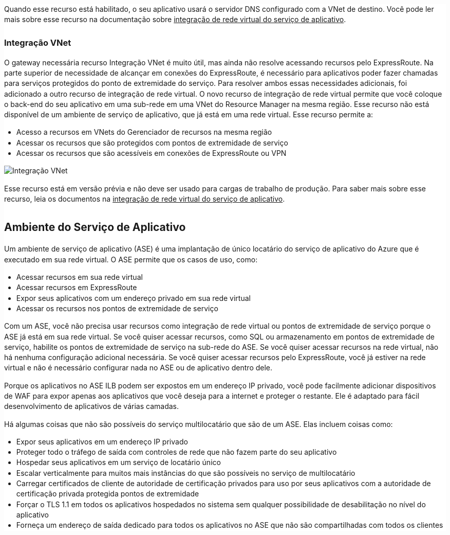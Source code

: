Quando esse recurso está habilitado, o seu aplicativo usará o servidor DNS configurado com a VNet de destino. Você pode ler mais sobre esse recurso na documentação sobre [integração de rede virtual do serviço de aplicativo][vnetintegrationp2s]. 

### <a name="vnet-integration"></a>Integração VNet

O gateway necessária recurso Integração VNet é muito útil, mas ainda não resolve acessando recursos pelo ExpressRoute. Na parte superior de necessidade de alcançar em conexões do ExpressRoute, é necessário para aplicativos poder fazer chamadas para serviços protegidos do ponto de extremidade do serviço. Para resolver ambos essas necessidades adicionais, foi adicionado a outro recurso de integração de rede virtual. O novo recurso de integração de rede virtual permite que você coloque o back-end do seu aplicativo em uma sub-rede em uma VNet do Resource Manager na mesma região. Esse recurso não está disponível de um ambiente de serviço de aplicativo, que já está em uma rede virtual. Esse recurso permite a:

* Acesso a recursos em VNets do Gerenciador de recursos na mesma região
* Acessar os recursos que são protegidos com pontos de extremidade de serviço 
* Acessar os recursos que são acessíveis em conexões de ExpressRoute ou VPN

![Integração VNet](media/networking-features/vnet-integration.png)

Esse recurso está em versão prévia e não deve ser usado para cargas de trabalho de produção. Para saber mais sobre esse recurso, leia os documentos na [integração de rede virtual do serviço de aplicativo][vnetintegration].

## <a name="app-service-environment"></a>Ambiente do Serviço de Aplicativo 

Um ambiente de serviço de aplicativo (ASE) é uma implantação de único locatário do serviço de aplicativo do Azure que é executado em sua rede virtual. O ASE permite que os casos de uso, como:

* Acessar recursos em sua rede virtual
* Acessar recursos em ExpressRoute
* Expor seus aplicativos com um endereço privado em sua rede virtual 
* Acessar os recursos nos pontos de extremidade de serviço 

Com um ASE, você não precisa usar recursos como integração de rede virtual ou pontos de extremidade de serviço porque o ASE já está em sua rede virtual. Se você quiser acessar recursos, como SQL ou armazenamento em pontos de extremidade de serviço, habilite os pontos de extremidade de serviço na sub-rede do ASE. Se você quiser acessar recursos na rede virtual, não há nenhuma configuração adicional necessária.  Se você quiser acessar recursos pelo ExpressRoute, você já estiver na rede virtual e não é necessário configurar nada no ASE ou de aplicativo dentro dele. 

Porque os aplicativos no ASE ILB podem ser expostos em um endereço IP privado, você pode facilmente adicionar dispositivos de WAF para expor apenas aos aplicativos que você deseja para a internet e proteger o restante. Ele é adaptado para fácil desenvolvimento de aplicativos de várias camadas. 

Há algumas coisas que não são possíveis do serviço multilocatário que são de um ASE. Elas incluem coisas como:

* Expor seus aplicativos em um endereço IP privado
* Proteger todo o tráfego de saída com controles de rede que não fazem parte do seu aplicativo 
* Hospedar seus aplicativos em um serviço de locatário único 
* Escalar verticalmente para muitos mais instâncias do que são possíveis no serviço de multilocatário 
* Carregar certificados de cliente de autoridade de certificação privados para uso por seus aplicativos com a autoridade de certificação privada protegida pontos de extremidade 
* Forçar o TLS 1.1 em todos os aplicativos hospedados no sistema sem qualquer possibilidade de desabilitação no nível do aplicativo 
* Forneça um endereço de saída dedicado para todos os aplicativos no ASE que não são compartilhadas com todos os clientes 


[appassignedaddress]: https://docs.microsoft.com/azure/app-service/app-service-web-tutorial-custom-ssl#bind-your-ssl-certificate
[iprestrictions]: https://docs.microsoft.com/azure/app-service/app-service-ip-restrictions
[serviceendpoints]: https://docs.microsoft.com/azure/app-service/app-service-ip-restrictions
[hybridconn]: https://docs.microsoft.com/azure/app-service/app-service-hybrid-connections
[vnetintegrationp2s]: https://docs.microsoft.com/azure/app-service/web-sites-integrate-with-vnet
[vnetintegration]: https://docs.microsoft.com/azure/app-service/web-sites-integrate-with-vnet
[networkinfo]: https://docs.microsoft.com/azure/app-service/environment/network-info